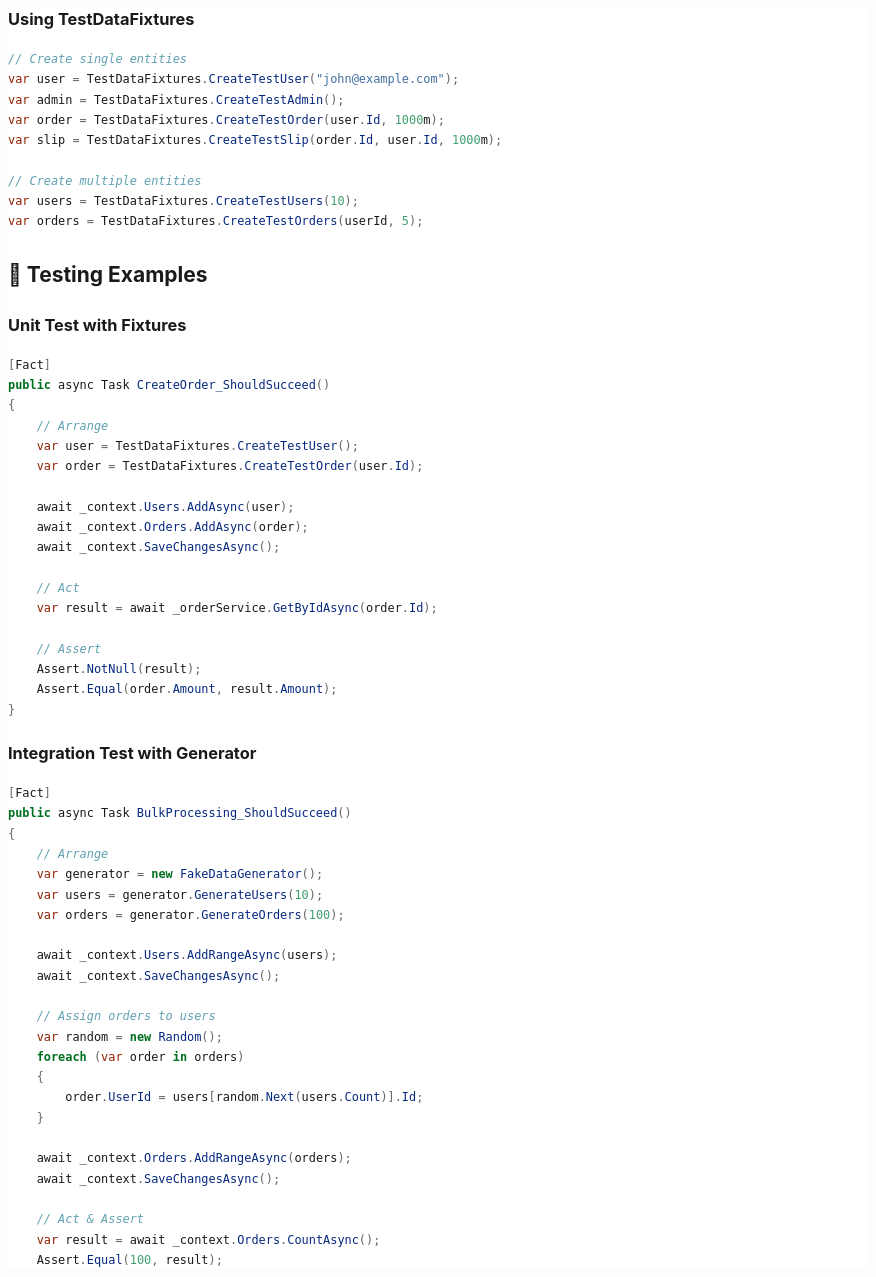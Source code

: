 ### Using TestDataFixtures
```csharp
// Create single entities
var user = TestDataFixtures.CreateTestUser("john@example.com");
var admin = TestDataFixtures.CreateTestAdmin();
var order = TestDataFixtures.CreateTestOrder(user.Id, 1000m);
var slip = TestDataFixtures.CreateTestSlip(order.Id, user.Id, 1000m);

// Create multiple entities
var users = TestDataFixtures.CreateTestUsers(10);
var orders = TestDataFixtures.CreateTestOrders(userId, 5);
```

## 🧪 Testing Examples

### Unit Test with Fixtures
```csharp
[Fact]
public async Task CreateOrder_ShouldSucceed()
{
    // Arrange
    var user = TestDataFixtures.CreateTestUser();
    var order = TestDataFixtures.CreateTestOrder(user.Id);
    
    await _context.Users.AddAsync(user);
    await _context.Orders.AddAsync(order);
    await _context.SaveChangesAsync();
    
    // Act
    var result = await _orderService.GetByIdAsync(order.Id);
    
    // Assert
    Assert.NotNull(result);
    Assert.Equal(order.Amount, result.Amount);
}
```

### Integration Test with Generator
```csharp
[Fact]
public async Task BulkProcessing_ShouldSucceed()
{
    // Arrange
    var generator = new FakeDataGenerator();
    var users = generator.GenerateUsers(10);
    var orders = generator.GenerateOrders(100);
    
    await _context.Users.AddRangeAsync(users);
    await _context.SaveChangesAsync();
    
    // Assign orders to users
    var random = new Random();
    foreach (var order in orders)
    {
        order.UserId = users[random.Next(users.Count)].Id;
    }
    
    await _context.Orders.AddRangeAsync(orders);
    await _context.SaveChangesAsync();
    
    // Act & Assert
    var result = await _context.Orders.CountAsync();
    Assert.Equal(100, result);
```